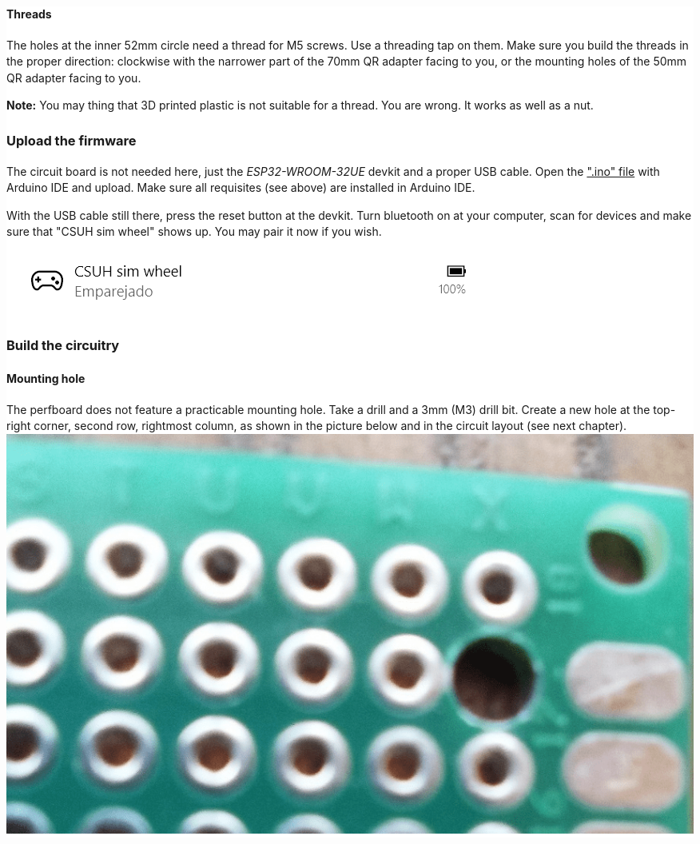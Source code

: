 #### Threads

The holes at the inner 52mm circle need a thread for M5 screws. Use a threading tap on them. Make sure you build the threads in the proper direction: clockwise with the narrower part of the 70mm QR adapter facing to you, or the mounting holes of the 50mm QR adapter facing to you.

**Note:** You may thing that 3D printed plastic is not suitable for a thread. You are wrong. It works as well as a nut.

### Upload the firmware

The circuit board is not needed here, just the *ESP32-WROOM-32UE* devkit and a proper USB cable. Open the [".ino" file](../Firmware/Firmware.ino) with Arduino IDE and upload. Make sure all requisites (see above) are installed in Arduino IDE.

With the USB cable still there, press the reset button at the devkit. Turn bluetooth on at your computer, scan for devices and make sure that "CSUH sim wheel" shows up. You may pair it now if you wish.

![BLE device in control panel](./Pictures/BLEdeviceInWindows.png)

### Build the circuitry

#### Mounting hole

The perfboard does not feature a practicable mounting hole. Take a drill and a 3mm (M3) drill bit.
Create a new hole at the top-right corner, second row, rightmost column, as shown in the picture below and in the circuit layout (see next chapter).
![mounting hole](./Pictures/mounting_point.png)
